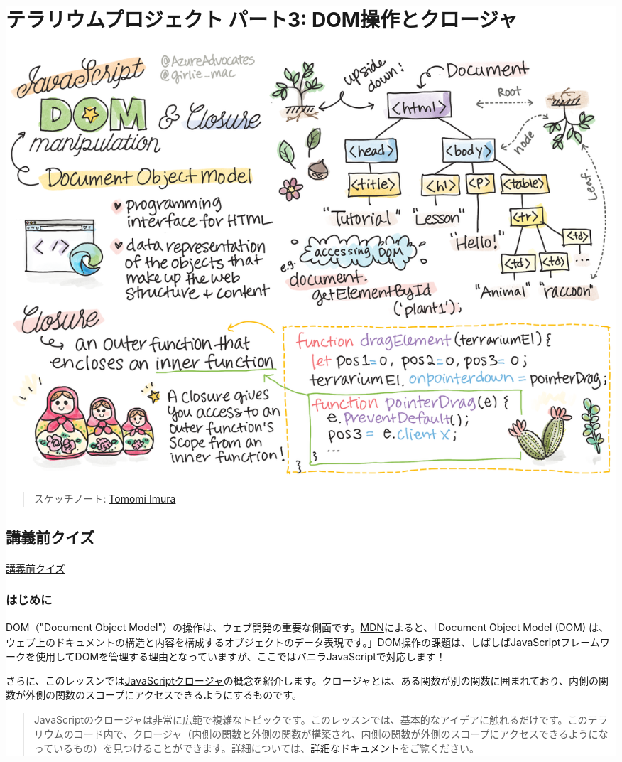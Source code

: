 
# テラリウムプロジェクト パート3: DOM操作とクロージャ

![DOMとクロージャ](../../../../sketchnotes/webdev101-js.png)  
> スケッチノート: [Tomomi Imura](https://twitter.com/girlie_mac)

## 講義前クイズ

[講義前クイズ](https://ashy-river-0debb7803.1.azurestaticapps.net/quiz/19)

### はじめに

DOM（"Document Object Model"）の操作は、ウェブ開発の重要な側面です。[MDN](https://developer.mozilla.org/docs/Web/API/Document_Object_Model/Introduction)によると、「Document Object Model (DOM) は、ウェブ上のドキュメントの構造と内容を構成するオブジェクトのデータ表現です。」DOM操作の課題は、しばしばJavaScriptフレームワークを使用してDOMを管理する理由となっていますが、ここではバニラJavaScriptで対応します！

さらに、このレッスンでは[JavaScriptクロージャ](https://developer.mozilla.org/docs/Web/JavaScript/Closures)の概念を紹介します。クロージャとは、ある関数が別の関数に囲まれており、内側の関数が外側の関数のスコープにアクセスできるようにするものです。

> JavaScriptのクロージャは非常に広範で複雑なトピックです。このレッスンでは、基本的なアイデアに触れるだけです。このテラリウムのコード内で、クロージャ（内側の関数と外側の関数が構築され、内側の関数が外側のスコープにアクセスできるようになっているもの）を見つけることができます。詳細については、[詳細なドキュメント](https://developer.mozilla.org/docs/Web/JavaScript/Closures)をご覧ください。
